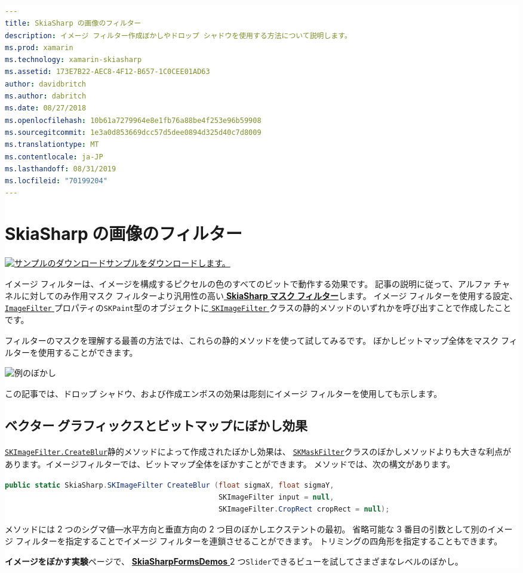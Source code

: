 ```yaml
---
title: SkiaSharp の画像のフィルター
description: イメージ フィルター作成ぼかしやドロップ シャドウを使用する方法について説明します。
ms.prod: xamarin
ms.technology: xamarin-skiasharp
ms.assetid: 173E7B22-AEC8-4F12-B657-1C0CEE01AD63
author: davidbritch
ms.author: dabritch
ms.date: 08/27/2018
ms.openlocfilehash: 10b61a7279964e8e1fb76a88be4f253e96b59908
ms.sourcegitcommit: 1e3a0d853669dcc57d5dee0894d325d40c7d8009
ms.translationtype: MT
ms.contentlocale: ja-JP
ms.lasthandoff: 08/31/2019
ms.locfileid: "70199204"
---
```

# <a name="skiasharp-image-filters"></a>SkiaSharp の画像のフィルター

[![サンプルのダウンロード](~/media/shared/download.png)サンプルをダウンロードします。](https://docs.microsoft.com/samples/xamarin/xamarin-forms-samples/skiasharpforms-demos)

イメージ フィルターは、イメージを構成するピクセルの色のすべてのビットで動作する効果です。 記事の説明に従って、アルファ チャネルに対してのみ作用マスク フィルターより汎用性の高い[ **SkiaSharp マスク フィルター**](mask-filters.md)します。 イメージ フィルターを使用する設定、 [ `ImageFilter` ](xref:SkiaSharp.SKPaint.ImageFilter)プロパティの`SKPaint`型のオブジェクトに[ `SKImageFilter` ](xref:SkiaSharp.SKImageFilter)クラスの静的メソッドのいずれかを呼び出すことで作成したことです。

フィルターのマスクを理解する最善の方法では、これらの静的メソッドを使って試してみるです。 ぼかしビットマップ全体をマスク フィルターを使用することができます。

![例のぼかし](image-filters-images/ImageFilterExample.png "ぼかしの例")

この記事では、ドロップ シャドウ、および作成エンボスの効果は彫刻にイメージ フィルターを使用しても示します。

## <a name="blurring-vector-graphics-and-bitmaps"></a>ベクター グラフィックスとビットマップにぼかし効果

[`SKImageFilter.CreateBlur`](xref:SkiaSharp.SKImageFilter.CreateBlur*)静的メソッドによって作成されたぼかし効果は、 [`SKMaskFilter`](xref:SkiaSharp.SKMaskFilter)クラスのぼかしメソッドよりも大きな利点があります。イメージフィルターでは、ビットマップ全体をぼかすことができます。 メソッドでは、次の構文があります。

```csharp
public static SkiaSharp.SKImageFilter CreateBlur (float sigmaX, float sigmaY,
                                                  SKImageFilter input = null,
                                                  SKImageFilter.CropRect cropRect = null);
```

メソッドには 2 つのシグマ値&mdash;水平方向と垂直方向の 2 つ目のぼかしエクステントの最初。 省略可能な 3 番目の引数として別のイメージ フィルターを指定することでイメージ フィルターを連鎖させることができます。 トリミングの四角形を指定することもできます。

**イメージをぼかす実験**ページで、 [ **SkiaSharpFormsDemos** ](https://docs.microsoft.com/samples/xamarin/xamarin-forms-samples/skiasharpforms-demos) 2 つ`Slider`できるビューを試してさまざまなレベルのぼかし。
